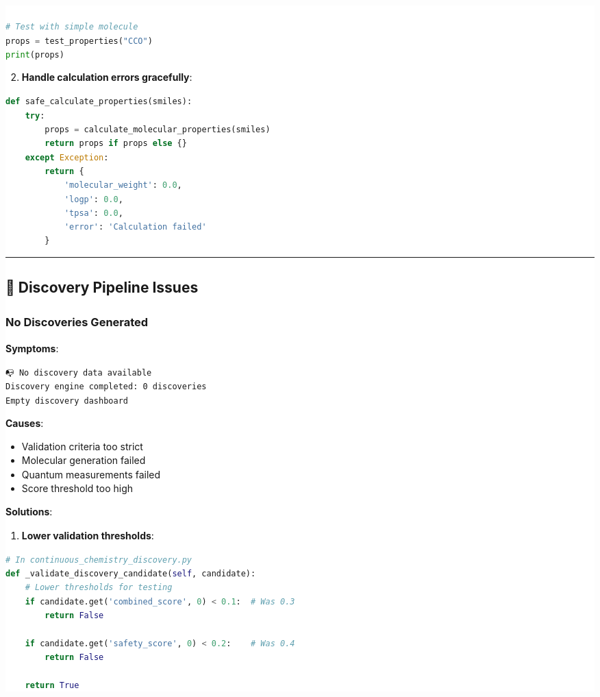 ```python

# Test with simple molecule
props = test_properties("CCO")
print(props)
```

2. **Handle calculation errors gracefully**:
```python
def safe_calculate_properties(smiles):
    try:
        props = calculate_molecular_properties(smiles)
        return props if props else {}
    except Exception:
        return {
            'molecular_weight': 0.0,
            'logp': 0.0,
            'tpsa': 0.0,
            'error': 'Calculation failed'
        }
```

---

## 🔄 Discovery Pipeline Issues

### No Discoveries Generated

**Symptoms**:
```
📭 No discovery data available
Discovery engine completed: 0 discoveries
Empty discovery dashboard
```

**Causes**:
- Validation criteria too strict
- Molecular generation failed
- Quantum measurements failed
- Score threshold too high

**Solutions**:

1. **Lower validation thresholds**:
```python
# In continuous_chemistry_discovery.py
def _validate_discovery_candidate(self, candidate):
    # Lower thresholds for testing
    if candidate.get('combined_score', 0) < 0.1:  # Was 0.3
        return False
    
    if candidate.get('safety_score', 0) < 0.2:    # Was 0.4
        return False
    
    return True
```

